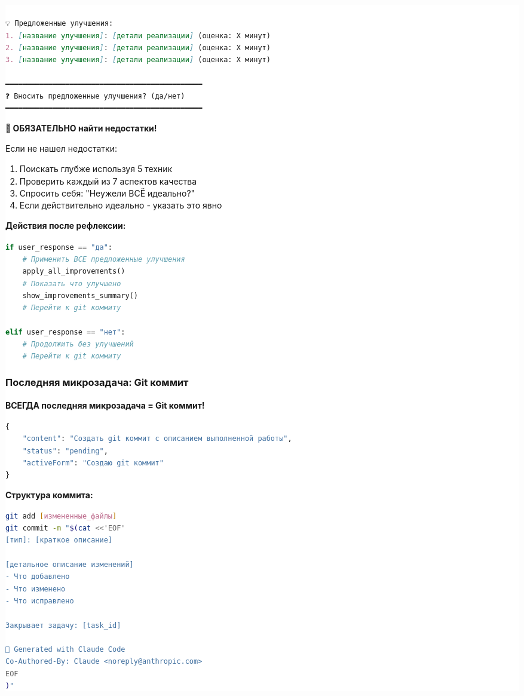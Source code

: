```markdown

💡 Предложенные улучшения:
1. [название улучшения]: [детали реализации] (оценка: X минут)
2. [название улучшения]: [детали реализации] (оценка: X минут)
3. [название улучшения]: [детали реализации] (оценка: X минут)

━━━━━━━━━━━━━━━━━━━━━━━━━━━━━━━━━━━━━━━━━━━━━━
❓ Вносить предложенные улучшения? (да/нет)
━━━━━━━━━━━━━━━━━━━━━━━━━━━━━━━━━━━━━━━━━━━━━━
```

**🚨 ОБЯЗАТЕЛЬНО найти недостатки!**

Если не нашел недостатки:
1. Поискать глубже используя 5 техник
2. Проверить каждый из 7 аспектов качества
3. Спросить себя: "Неужели ВСЁ идеально?"
4. Если действительно идеально - указать это явно

**Действия после рефлексии:**

```python
if user_response == "да":
    # Применить ВСЕ предложенные улучшения
    apply_all_improvements()
    # Показать что улучшено
    show_improvements_summary()
    # Перейти к git коммиту

elif user_response == "нет":
    # Продолжить без улучшений
    # Перейти к git коммиту
```

### Последняя микрозадача: Git коммит

**ВСЕГДА последняя микрозадача = Git коммит!**

```python
{
    "content": "Создать git коммит с описанием выполненной работы",
    "status": "pending",
    "activeForm": "Создаю git коммит"
}
```

**Структура коммита:**

```bash
git add [измененные_файлы]
git commit -m "$(cat <<'EOF'
[тип]: [краткое описание]

[детальное описание изменений]
- Что добавлено
- Что изменено
- Что исправлено

Закрывает задачу: [task_id]

🤖 Generated with Claude Code
Co-Authored-By: Claude <noreply@anthropic.com>
EOF
)"
```
